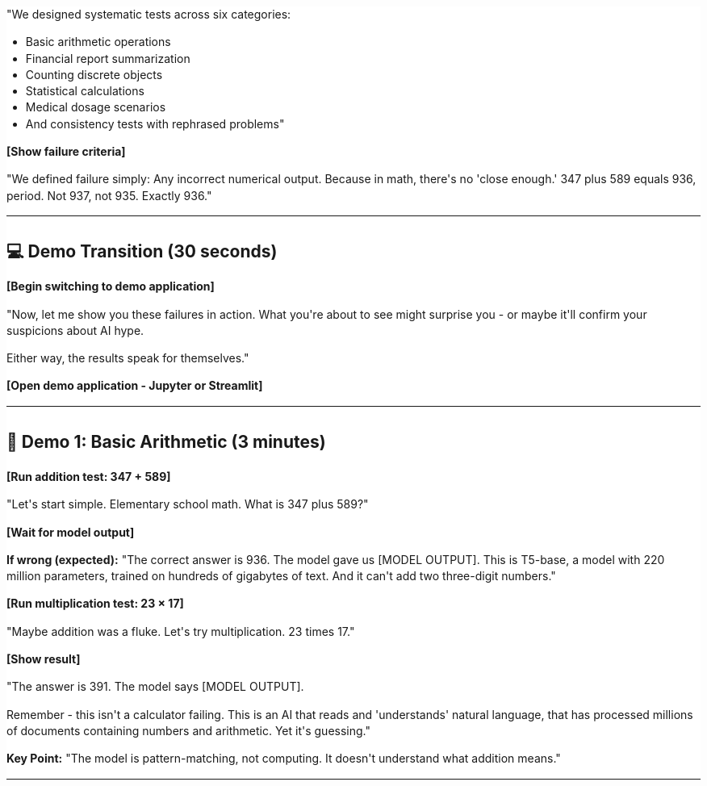 "We designed systematic tests across six categories:

- Basic arithmetic operations
- Financial report summarization
- Counting discrete objects
- Statistical calculations
- Medical dosage scenarios
- And consistency tests with rephrased problems"

**[Show failure criteria]**

"We defined failure simply: Any incorrect numerical output. Because in math, there's no 'close enough.' 347 plus 589 equals 936, period. Not 937, not 935. Exactly 936."

---

## 💻 Demo Transition (30 seconds)

**[Begin switching to demo application]**

"Now, let me show you these failures in action. What you're about to see might surprise you - or maybe it'll confirm your suspicions about AI hype.

Either way, the results speak for themselves."

**[Open demo application - Jupyter or Streamlit]**

---

## 🧮 Demo 1: Basic Arithmetic (3 minutes)

**[Run addition test: 347 + 589]**

"Let's start simple. Elementary school math. What is 347 plus 589?"

**[Wait for model output]**

**If wrong (expected):**
"The correct answer is 936. The model gave us [MODEL OUTPUT]. This is T5-base, a model with 220 million parameters, trained on hundreds of gigabytes of text. And it can't add two three-digit numbers."

**[Run multiplication test: 23 × 17]**

"Maybe addition was a fluke. Let's try multiplication. 23 times 17."

**[Show result]**

"The answer is 391. The model says [MODEL OUTPUT].

Remember - this isn't a calculator failing. This is an AI that reads and 'understands' natural language, that has processed millions of documents containing numbers and arithmetic. Yet it's guessing."

**Key Point:** "The model is pattern-matching, not computing. It doesn't understand what addition means."

---
